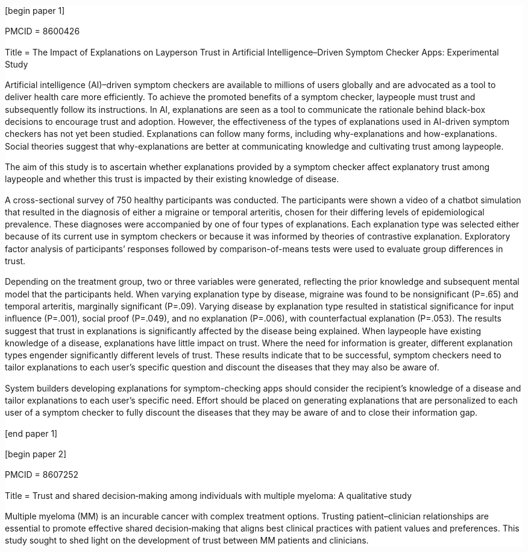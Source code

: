[begin paper 1]

PMCID = 8600426

Title = The Impact of Explanations on Layperson Trust in Artificial Intelligence–Driven Symptom Checker Apps: Experimental Study

Artificial intelligence (AI)–driven symptom checkers are available to millions of users globally and are advocated as a tool to deliver health care more efficiently. To achieve the promoted benefits of a symptom checker, laypeople must trust and subsequently follow its instructions. In AI, explanations are seen as a tool to communicate the rationale behind black-box decisions to encourage trust and adoption. However, the effectiveness of the types of explanations used in AI-driven symptom checkers has not yet been studied. Explanations can follow many forms, including why-explanations and how-explanations. Social theories suggest that why-explanations are better at communicating knowledge and cultivating trust among laypeople.

The aim of this study is to ascertain whether explanations provided by a symptom checker affect explanatory trust among laypeople and whether this trust is impacted by their existing knowledge of disease.

A cross-sectional survey of 750 healthy participants was conducted. The participants were shown a video of a chatbot simulation that resulted in the diagnosis of either a migraine or temporal arteritis, chosen for their differing levels of epidemiological prevalence. These diagnoses were accompanied by one of four types of explanations. Each explanation type was selected either because of its current use in symptom checkers or because it was informed by theories of contrastive explanation. Exploratory factor analysis of participants’ responses followed by comparison-of-means tests were used to evaluate group differences in trust.

Depending on the treatment group, two or three variables were generated, reflecting the prior knowledge and subsequent mental model that the participants held. When varying explanation type by disease, migraine was found to be nonsignificant (P=.65) and temporal arteritis, marginally significant (P=.09). Varying disease by explanation type resulted in statistical significance for input influence (P=.001), social proof (P=.049), and no explanation (P=.006), with counterfactual explanation (P=.053). The results suggest that trust in explanations is significantly affected by the disease being explained. When laypeople have existing knowledge of a disease, explanations have little impact on trust. Where the need for information is greater, different explanation types engender significantly different levels of trust. These results indicate that to be successful, symptom checkers need to tailor explanations to each user’s specific question and discount the diseases that they may also be aware of.

System builders developing explanations for symptom-checking apps should consider the recipient’s knowledge of a disease and tailor explanations to each user’s specific need. Effort should be placed on generating explanations that are personalized to each user of a symptom checker to fully discount the diseases that they may be aware of and to close their information gap.

[end paper 1]

[begin paper 2]

PMCID = 8607252

Title = Trust and shared decision‐making among individuals with multiple myeloma: A qualitative study

Multiple myeloma (MM) is an incurable cancer with complex treatment options. Trusting patient–clinician relationships are essential to promote effective shared decision‐making that aligns best clinical practices with patient values and preferences. This study sought to shed light on the development of trust between MM patients and clinicians.
